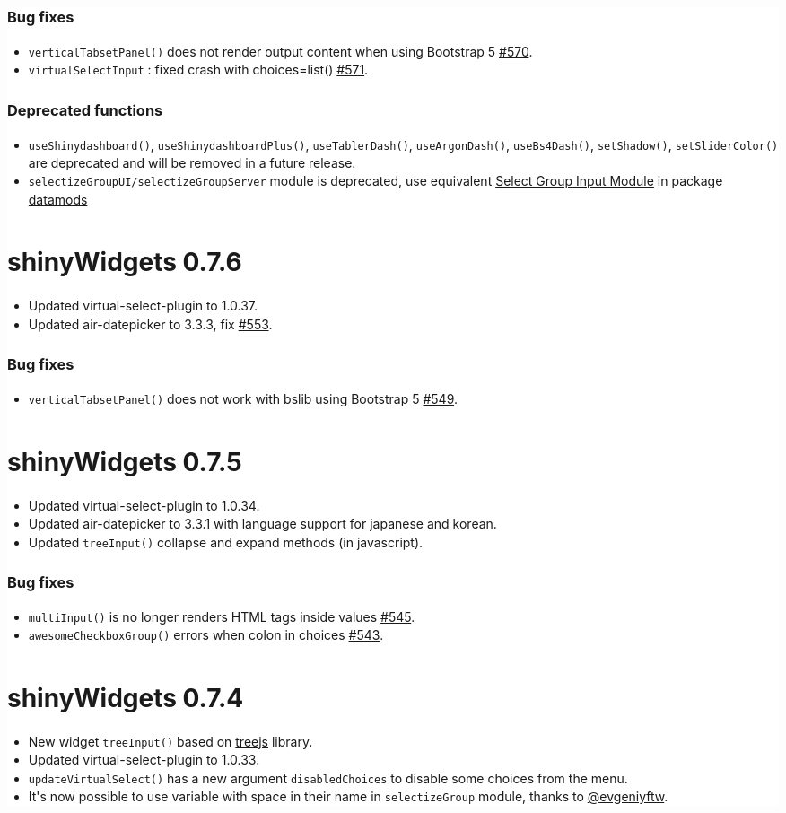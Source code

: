 
### Bug fixes

* `verticalTabsetPanel()` does not render output content when using Bootstrap 5 [#570](https://github.com/dreamRs/shinyWidgets/issues/570).
* `virtualSelectInput` : fixed crash with choices=list() [#571](https://github.com/dreamRs/shinyWidgets/issues/571).


### Deprecated functions

* `useShinydashboard()`, `useShinydashboardPlus()`, `useTablerDash()`, `useArgonDash()`, `useBs4Dash()`, `setShadow()`, `setSliderColor()` are deprecated and will be removed in a future release.
* `selectizeGroupUI/selectizeGroupServer` module is deprecated, use equivalent [Select Group Input Module](https://dreamrs.github.io/datamods/reference/select-group.html) in package [datamods](https://github.com/dreamRs/datamods/)



shinyWidgets 0.7.6
======================

* Updated virtual-select-plugin to 1.0.37.
* Updated air-datepicker to 3.3.3, fix [#553](https://github.com/dreamRs/shinyWidgets/issues/553).


### Bug fixes

* `verticalTabsetPanel()` does not work with bslib using Bootstrap 5 [#549](https://github.com/dreamRs/shinyWidgets/issues/549).



shinyWidgets 0.7.5
======================

* Updated virtual-select-plugin to 1.0.34.
* Updated air-datepicker to 3.3.1 with language support for japanese and korean.
* Updated `treeInput()` collapse and expand methods (in javascript).


### Bug fixes

* `multiInput()` is no longer renders HTML tags inside values [#545](https://github.com/dreamRs/shinyWidgets/issues/545).
* `awesomeCheckboxGroup()` errors when colon in choices [#543](https://github.com/dreamRs/shinyWidgets/issues/543).




shinyWidgets 0.7.4
======================

* New widget `treeInput()` based on [treejs](https://github.com/daweilv/treejs) library.
* Updated virtual-select-plugin to 1.0.33.
* `updateVirtualSelect()` has a new argument `disabledChoices` to disable some choices from the menu.
* It's now possible to use variable with space in their name in `selectizeGroup` module, thanks to [@evgeniyftw](https://github.com/evgeniyftw).
